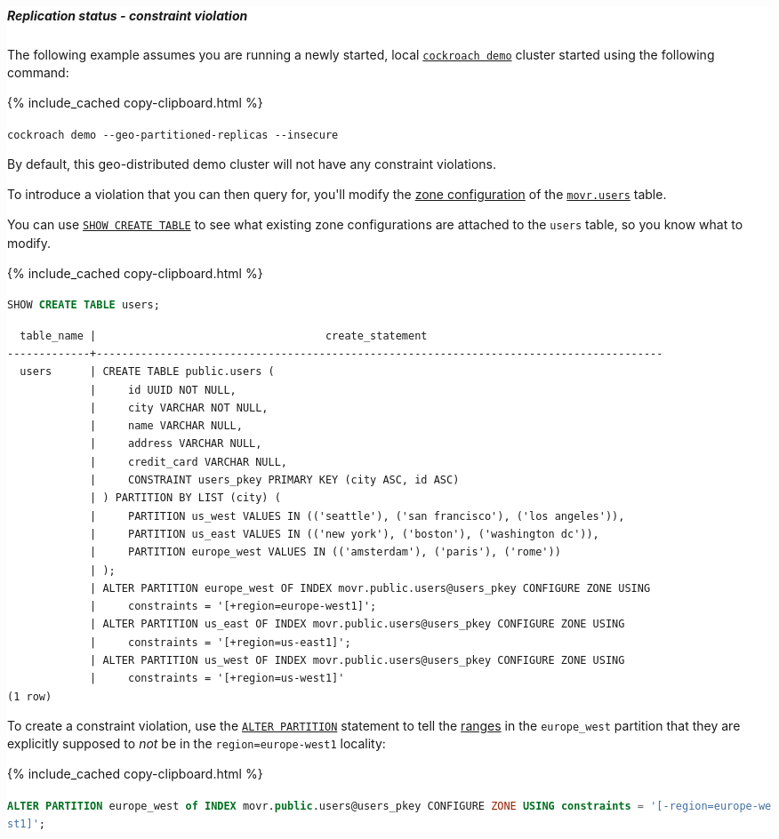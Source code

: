 ##### Replication status - constraint violation

The following example assumes you are running a newly started, local [`cockroach demo`](cockroach-demo.html) cluster started using the following command:

{% include_cached copy-clipboard.html %}
~~~ shell
cockroach demo --geo-partitioned-replicas --insecure
~~~

By default, this geo-distributed demo cluster will not have any constraint violations.

To introduce a violation that you can then query for, you'll modify the [zone configuration](configure-replication-zones.html) of the [`movr.users`](movr.html#the-movr-database) table.

You can use [`SHOW CREATE TABLE`](show-create.html) to see what existing zone configurations are attached to the `users` table, so you know what to modify.

{% include_cached copy-clipboard.html %}
~~~ sql
SHOW CREATE TABLE users;
~~~

~~~
  table_name |                                    create_statement
-------------+-----------------------------------------------------------------------------------------
  users      | CREATE TABLE public.users (
             |     id UUID NOT NULL,
             |     city VARCHAR NOT NULL,
             |     name VARCHAR NULL,
             |     address VARCHAR NULL,
             |     credit_card VARCHAR NULL,
             |     CONSTRAINT users_pkey PRIMARY KEY (city ASC, id ASC)
             | ) PARTITION BY LIST (city) (
             |     PARTITION us_west VALUES IN (('seattle'), ('san francisco'), ('los angeles')),
             |     PARTITION us_east VALUES IN (('new york'), ('boston'), ('washington dc')),
             |     PARTITION europe_west VALUES IN (('amsterdam'), ('paris'), ('rome'))
             | );
             | ALTER PARTITION europe_west OF INDEX movr.public.users@users_pkey CONFIGURE ZONE USING
             |     constraints = '[+region=europe-west1]';
             | ALTER PARTITION us_east OF INDEX movr.public.users@users_pkey CONFIGURE ZONE USING
             |     constraints = '[+region=us-east1]';
             | ALTER PARTITION us_west OF INDEX movr.public.users@users_pkey CONFIGURE ZONE USING
             |     constraints = '[+region=us-west1]'
(1 row)
~~~

To create a constraint violation, use the [`ALTER PARTITION`](alter-partition.html) statement to tell the [ranges](architecture/overview.html#architecture-range) in the `europe_west` partition that they are explicitly supposed to *not* be in the `region=europe-west1` locality:

{% include_cached copy-clipboard.html %}
~~~ sql
ALTER PARTITION europe_west of INDEX movr.public.users@users_pkey CONFIGURE ZONE USING constraints = '[-region=europe-west1]';
~~~
